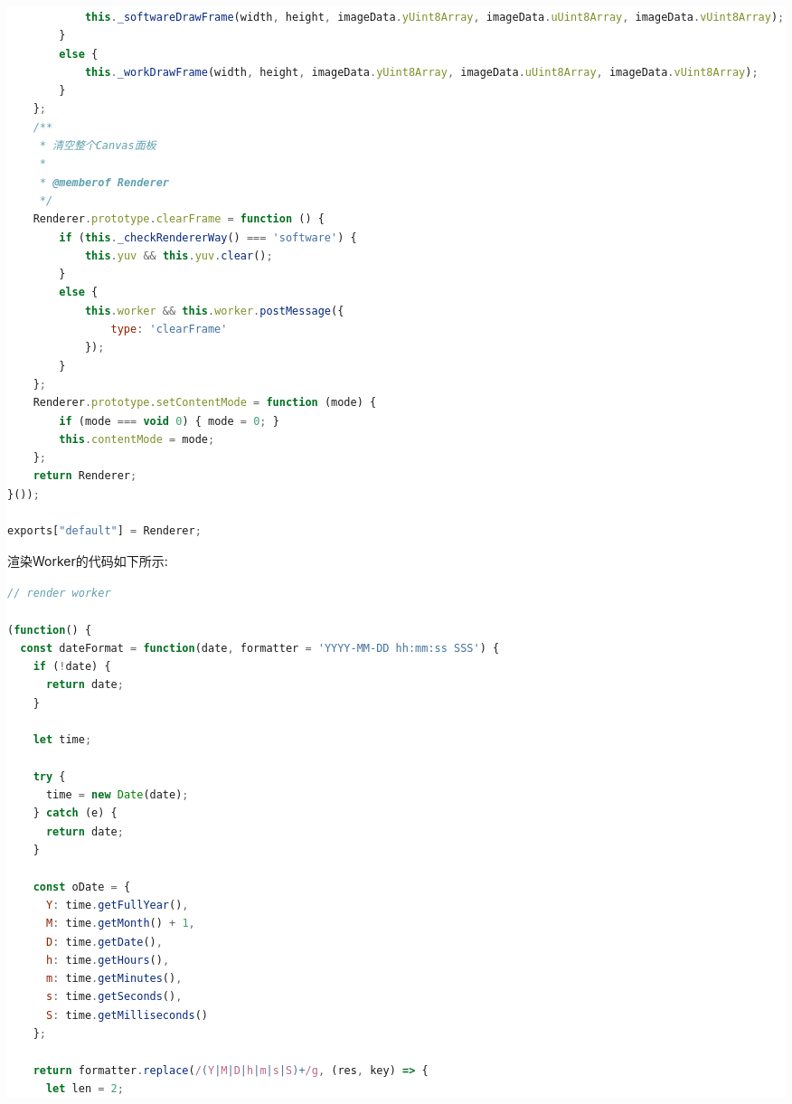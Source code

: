 ``` js
            this._softwareDrawFrame(width, height, imageData.yUint8Array, imageData.uUint8Array, imageData.vUint8Array);
        }
        else {
            this._workDrawFrame(width, height, imageData.yUint8Array, imageData.uUint8Array, imageData.vUint8Array);
        }
    };
    /**
     * 清空整个Canvas面板
     *
     * @memberof Renderer
     */
    Renderer.prototype.clearFrame = function () {
        if (this._checkRendererWay() === 'software') {
            this.yuv && this.yuv.clear();
        }
        else {
            this.worker && this.worker.postMessage({
                type: 'clearFrame'
            });
        }
    };
    Renderer.prototype.setContentMode = function (mode) {
        if (mode === void 0) { mode = 0; }
        this.contentMode = mode;
    };
    return Renderer;
}());

exports["default"] = Renderer;
```

渲染Worker的代码如下所示:

``` js
// render worker

(function() {
  const dateFormat = function(date, formatter = 'YYYY-MM-DD hh:mm:ss SSS') {
    if (!date) {
      return date;
    }

    let time;

    try {
      time = new Date(date);
    } catch (e) {
      return date;
    }

    const oDate = {
      Y: time.getFullYear(),
      M: time.getMonth() + 1,
      D: time.getDate(),
      h: time.getHours(),
      m: time.getMinutes(),
      s: time.getSeconds(),
      S: time.getMilliseconds()
    };

    return formatter.replace(/(Y|M|D|h|m|s|S)+/g, (res, key) => {
      let len = 2;
```